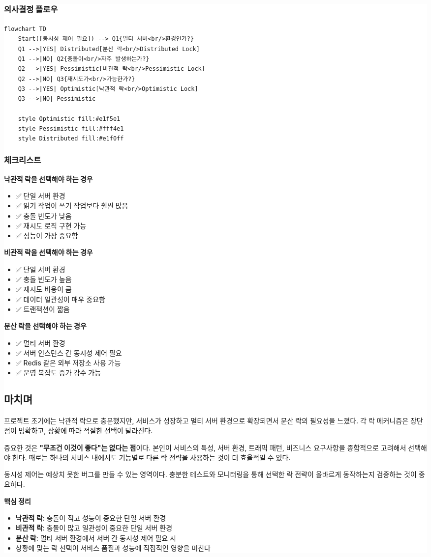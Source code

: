### 의사결정 플로우

```mermaid
flowchart TD
    Start([동시성 제어 필요]) --> Q1{멀티 서버<br/>환경인가?}
    Q1 -->|YES| Distributed[분산 락<br/>Distributed Lock]
    Q1 -->|NO| Q2{충돌이<br/>자주 발생하는가?}
    Q2 -->|YES| Pessimistic[비관적 락<br/>Pessimistic Lock]
    Q2 -->|NO| Q3{재시도가<br/>가능한가?}
    Q3 -->|YES| Optimistic[낙관적 락<br/>Optimistic Lock]
    Q3 -->|NO| Pessimistic

    style Optimistic fill:#e1f5e1
    style Pessimistic fill:#fff4e1
    style Distributed fill:#e1f0ff
```

### 체크리스트

**낙관적 락을 선택해야 하는 경우**

- ✅ 단일 서버 환경
- ✅ 읽기 작업이 쓰기 작업보다 훨씬 많음
- ✅ 충돌 빈도가 낮음
- ✅ 재시도 로직 구현 가능
- ✅ 성능이 가장 중요함

**비관적 락을 선택해야 하는 경우**

- ✅ 단일 서버 환경
- ✅ 충돌 빈도가 높음
- ✅ 재시도 비용이 큼
- ✅ 데이터 일관성이 매우 중요함
- ✅ 트랜잭션이 짧음

**분산 락을 선택해야 하는 경우**

- ✅ 멀티 서버 환경
- ✅ 서버 인스턴스 간 동시성 제어 필요
- ✅ Redis 같은 외부 저장소 사용 가능
- ✅ 운영 복잡도 증가 감수 가능

## 마치며

프로젝트 초기에는 낙관적 락으로 충분했지만, 서비스가 성장하고 멀티 서버 환경으로 확장되면서 분산 락의 필요성을 느꼈다. 각 락 메커니즘은 장단점이 명확하고, 상황에 따라 적절한 선택이 달라진다.

중요한 것은 **"무조건 이것이 좋다"는 없다는 점**이다. 본인이 서비스의 특성, 서버 환경, 트래픽 패턴, 비즈니스 요구사항을 종합적으로 고려해서 선택해야 한다. 때로는 하나의 서비스 내에서도 기능별로 다른 락 전략을 사용하는 것이 더 효율적일 수 있다.

동시성 제어는 예상치 못한 버그를 만들 수 있는 영역이다. 충분한 테스트와 모니터링을 통해 선택한 락 전략이 올바르게 동작하는지 검증하는 것이 중요하다.

**핵심 정리**

- **낙관적 락**: 충돌이 적고 성능이 중요한 단일 서버 환경
- **비관적 락**: 충돌이 많고 일관성이 중요한 단일 서버 환경
- **분산 락**: 멀티 서버 환경에서 서버 간 동시성 제어 필요 시
- 상황에 맞는 락 선택이 서비스 품질과 성능에 직접적인 영향을 미친다

